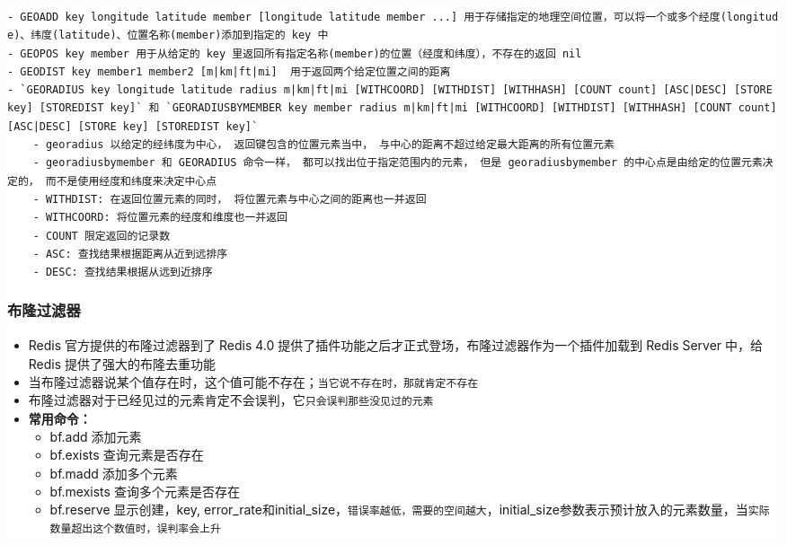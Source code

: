     - GEOADD key longitude latitude member [longitude latitude member ...] 用于存储指定的地理空间位置，可以将一个或多个经度(longitude)、纬度(latitude)、位置名称(member)添加到指定的 key 中
    - GEOPOS key member 用于从给定的 key 里返回所有指定名称(member)的位置（经度和纬度），不存在的返回 nil
    - GEODIST key member1 member2 [m|km|ft|mi]  用于返回两个给定位置之间的距离
    - `GEORADIUS key longitude latitude radius m|km|ft|mi [WITHCOORD] [WITHDIST] [WITHHASH] [COUNT count] [ASC|DESC] [STORE key] [STOREDIST key]` 和 `GEORADIUSBYMEMBER key member radius m|km|ft|mi [WITHCOORD] [WITHDIST] [WITHHASH] [COUNT count] [ASC|DESC] [STORE key] [STOREDIST key]` 
        - georadius 以给定的经纬度为中心， 返回键包含的位置元素当中， 与中心的距离不超过给定最大距离的所有位置元素
        - georadiusbymember 和 GEORADIUS 命令一样， 都可以找出位于指定范围内的元素， 但是 georadiusbymember 的中心点是由给定的位置元素决定的， 而不是使用经度和纬度来决定中心点
        - WITHDIST: 在返回位置元素的同时， 将位置元素与中心之间的距离也一并返回
		- WITHCOORD: 将位置元素的经度和维度也一并返回
		- COUNT 限定返回的记录数
		- ASC: 查找结果根据距离从近到远排序
		- DESC: 查找结果根据从远到近排序
### 布隆过滤器
- Redis 官方提供的布隆过滤器到了 Redis 4.0 提供了插件功能之后才正式登场，布隆过滤器作为一个插件加载到 Redis Server 中，给 Redis 提供了强大的布隆去重功能
- 当布隆过滤器说某个值存在时，这个值可能不存在；`当它说不存在时，那就肯定不存在`
- 布隆过滤器对于已经见过的元素肯定不会误判，它`只会误判那些没见过的元素`
- **常用命令：**
    - bf.add 添加元素
    - bf.exists 查询元素是否存在
    - bf.madd 添加多个元素
    - bf.mexists 查询多个元素是否存在
    - bf.reserve 显示创建，key, error_rate和initial_size，`错误率越低，需要的空间越大`，initial_size参数表示预计放入的元素数量，当`实际数量超出这个数值时，误判率会上升`

